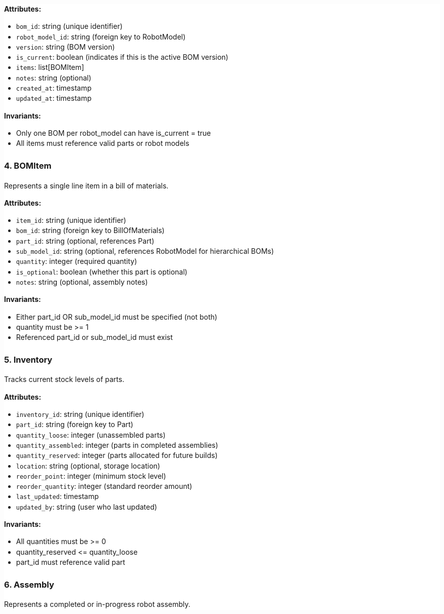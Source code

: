 **Attributes:**
- `bom_id`: string (unique identifier)
- `robot_model_id`: string (foreign key to RobotModel)
- `version`: string (BOM version)
- `is_current`: boolean (indicates if this is the active BOM version)
- `items`: list[BOMItem]
- `notes`: string (optional)
- `created_at`: timestamp
- `updated_at`: timestamp

**Invariants:**
- Only one BOM per robot_model can have is_current = true
- All items must reference valid parts or robot models

### 4. BOMItem
Represents a single line item in a bill of materials.

**Attributes:**
- `item_id`: string (unique identifier)
- `bom_id`: string (foreign key to BillOfMaterials)
- `part_id`: string (optional, references Part)
- `sub_model_id`: string (optional, references RobotModel for hierarchical BOMs)
- `quantity`: integer (required quantity)
- `is_optional`: boolean (whether this part is optional)
- `notes`: string (optional, assembly notes)

**Invariants:**
- Either part_id OR sub_model_id must be specified (not both)
- quantity must be >= 1
- Referenced part_id or sub_model_id must exist

### 5. Inventory
Tracks current stock levels of parts.

**Attributes:**
- `inventory_id`: string (unique identifier)
- `part_id`: string (foreign key to Part)
- `quantity_loose`: integer (unassembled parts)
- `quantity_assembled`: integer (parts in completed assemblies)
- `quantity_reserved`: integer (parts allocated for future builds)
- `location`: string (optional, storage location)
- `reorder_point`: integer (minimum stock level)
- `reorder_quantity`: integer (standard reorder amount)
- `last_updated`: timestamp
- `updated_by`: string (user who last updated)

**Invariants:**
- All quantities must be >= 0
- quantity_reserved <= quantity_loose
- part_id must reference valid part

### 6. Assembly
Represents a completed or in-progress robot assembly.
